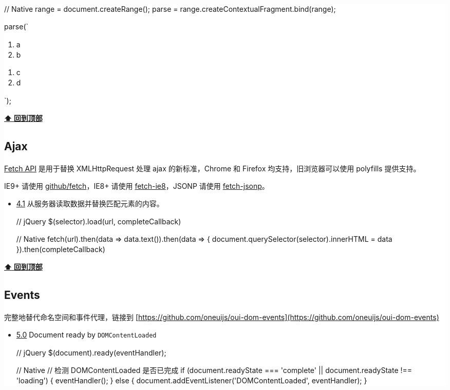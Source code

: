 // Native
range = document.createRange();
parse = range.createContextualFragment.bind(range);

parse(`<ol>
 <li>a</li>
 <li>b</li>
</ol>
<ol>
 <li>c</li>
 <li>d</li>
</ol>`);

**[⬆ 回到顶部](https://github.com/oneuijs/You-Dont-Need-jQuery/blob/master/README.zh-CN.md#%E7%9B%AE%E5%BD%95)**

## [](https://github.com/oneuijs/You-Dont-Need-jQuery/blob/master/README.zh-CN.md#ajax)Ajax

[Fetch API](https://fetch.spec.whatwg.org/) 是用于替换 XMLHttpRequest 处理 ajax 的新标准，Chrome 和 Firefox 均支持，旧浏览器可以使用 polyfills 提供支持。

IE9+ 请使用 [github/fetch](http://github.com/github/fetch)，IE8+ 请使用 [fetch-ie8](https://github.com/camsong/fetch-ie8/)，JSONP 请使用 [fetch-jsonp](https://github.com/camsong/fetch-jsonp)。

*   [4.1](https://github.com/oneuijs/You-Dont-Need-jQuery/blob/master/README.zh-CN.md#4.1) <a name="user-content-4.1"></a>从服务器读取数据并替换匹配元素的内容。

     // jQuery
    $(selector).load(url, completeCallback)

    // Native
    fetch(url).then(data => data.text()).then(data => {
      document.querySelector(selector).innerHTML = data
    }).then(completeCallback)

**[⬆ 回到顶部](https://github.com/oneuijs/You-Dont-Need-jQuery/blob/master/README.zh-CN.md#%E7%9B%AE%E5%BD%95)**

## [](https://github.com/oneuijs/You-Dont-Need-jQuery/blob/master/README.zh-CN.md#events)Events

完整地替代命名空间和事件代理，链接到 [https://github.com/oneuijs/oui-dom-events](https://github.com/oneuijs/oui-dom-events)

*   [5.0](https://github.com/oneuijs/You-Dont-Need-jQuery/blob/master/README.zh-CN.md#5.0) <a name="user-content-5.0"></a>Document ready by `DOMContentLoaded`

     // jQuery
    $(document).ready(eventHandler);

    // Native
    // 检测 DOMContentLoaded 是否已完成
    if (document.readyState === 'complete' || document.readyState !== 'loading') {
      eventHandler();
    } else {
      document.addEventListener('DOMContentLoaded', eventHandler);
    }
